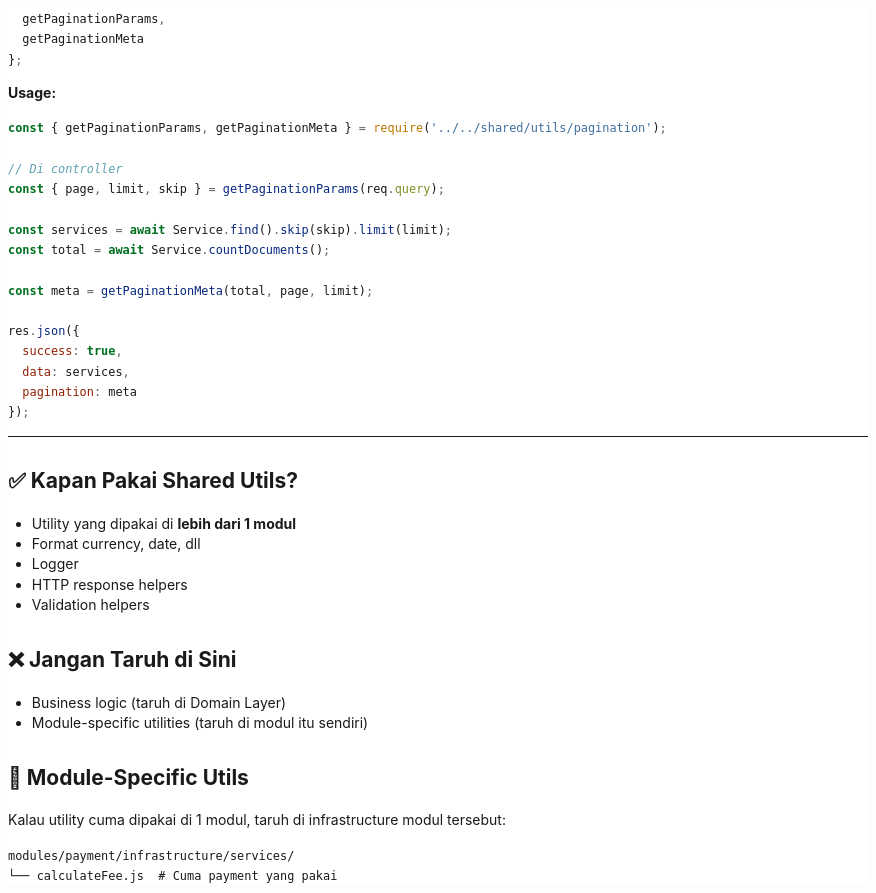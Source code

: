 ```javascript
  getPaginationParams,
  getPaginationMeta
};
```

**Usage:**
```javascript
const { getPaginationParams, getPaginationMeta } = require('../../shared/utils/pagination');

// Di controller
const { page, limit, skip } = getPaginationParams(req.query);

const services = await Service.find().skip(skip).limit(limit);
const total = await Service.countDocuments();

const meta = getPaginationMeta(total, page, limit);

res.json({
  success: true,
  data: services,
  pagination: meta
});
```

---

## ✅ Kapan Pakai Shared Utils?
- Utility yang dipakai di **lebih dari 1 modul**
- Format currency, date, dll
- Logger
- HTTP response helpers
- Validation helpers

## ❌ Jangan Taruh di Sini
- Business logic (taruh di Domain Layer)
- Module-specific utilities (taruh di modul itu sendiri)

## 🎯 Module-Specific Utils

Kalau utility cuma dipakai di 1 modul, taruh di infrastructure modul tersebut:

```
modules/payment/infrastructure/services/
└── calculateFee.js  # Cuma payment yang pakai
```
